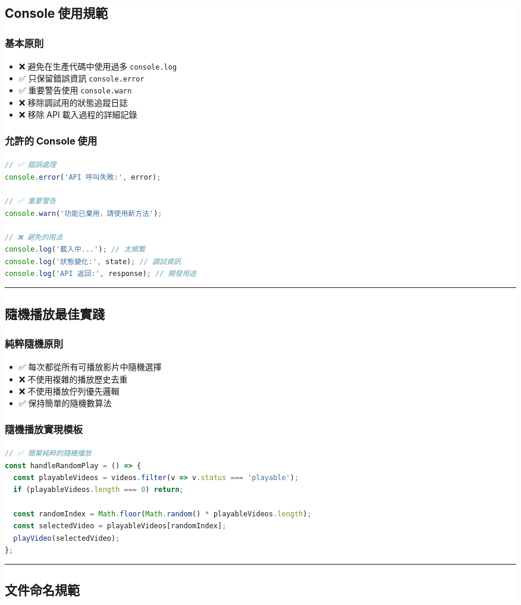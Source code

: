 
## Console 使用規範

### 基本原則
- ❌ 避免在生產代碼中使用過多 `console.log`
- ✅ 只保留錯誤資訊 `console.error`
- ✅ 重要警告使用 `console.warn`
- ❌ 移除調試用的狀態追蹤日誌
- ❌ 移除 API 載入過程的詳細記錄

### 允許的 Console 使用
```javascript
// ✅ 錯誤處理
console.error('API 呼叫失敗:', error);

// ✅ 重要警告
console.warn('功能已棄用，請使用新方法');

// ❌ 避免的用法
console.log('載入中...'); // 太頻繁
console.log('狀態變化:', state); // 調試資訊
console.log('API 返回:', response); // 開發用途
```

---

## 隨機播放最佳實踐

### 純粹隨機原則
- ✅ 每次都從所有可播放影片中隨機選擇
- ❌ 不使用複雜的播放歷史去重
- ❌ 不使用播放佇列優先邏輯
- ✅ 保持簡單的隨機數算法

### 隨機播放實現模板
```javascript
// ✅ 簡單純粹的隨機播放
const handleRandomPlay = () => {
  const playableVideos = videos.filter(v => v.status === 'playable');
  if (playableVideos.length === 0) return;
  
  const randomIndex = Math.floor(Math.random() * playableVideos.length);
  const selectedVideo = playableVideos[randomIndex];
  playVideo(selectedVideo);
};
```

---

## 文件命名規範
